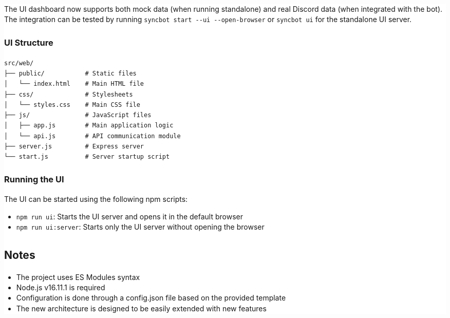 The UI dashboard now supports both mock data (when running standalone) and real Discord data (when integrated with the bot). The integration can be tested by running `syncbot start --ui --open-browser` or `syncbot ui` for the standalone UI server.

### UI Structure
```
src/web/
├── public/           # Static files
│   └── index.html    # Main HTML file
├── css/              # Stylesheets
│   └── styles.css    # Main CSS file
├── js/               # JavaScript files
│   ├── app.js        # Main application logic
│   └── api.js        # API communication module
├── server.js         # Express server
└── start.js          # Server startup script
```

### Running the UI
The UI can be started using the following npm scripts:
- `npm run ui`: Starts the UI server and opens it in the default browser
- `npm run ui:server`: Starts only the UI server without opening the browser

## Notes
- The project uses ES Modules syntax
- Node.js v16.11.1 is required
- Configuration is done through a config.json file based on the provided template
- The new architecture is designed to be easily extended with new features
